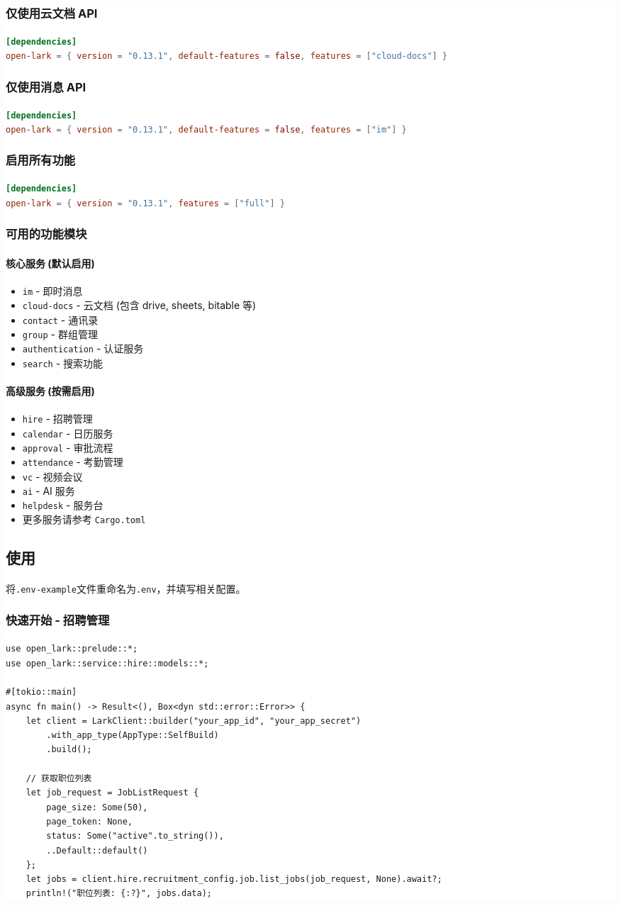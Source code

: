 ### 仅使用云文档 API
```toml
[dependencies]
open-lark = { version = "0.13.1", default-features = false, features = ["cloud-docs"] }
```

### 仅使用消息 API  
```toml
[dependencies]
open-lark = { version = "0.13.1", default-features = false, features = ["im"] }
```

### 启用所有功能
```toml
[dependencies]
open-lark = { version = "0.13.1", features = ["full"] }
```

### 可用的功能模块

#### 核心服务 (默认启用)
- `im` - 即时消息
- `cloud-docs` - 云文档 (包含 drive, sheets, bitable 等)
- `contact` - 通讯录
- `group` - 群组管理
- `authentication` - 认证服务
- `search` - 搜索功能

#### 高级服务 (按需启用)
- `hire` - 招聘管理
- `calendar` - 日历服务
- `approval` - 审批流程
- `attendance` - 考勤管理
- `vc` - 视频会议
- `ai` - AI 服务
- `helpdesk` - 服务台
- 更多服务请参考 `Cargo.toml`

## 使用

将`.env-example`文件重命名为`.env`，并填写相关配置。

### 快速开始 - 招聘管理

```rust,ignore
use open_lark::prelude::*;
use open_lark::service::hire::models::*;

#[tokio::main]
async fn main() -> Result<(), Box<dyn std::error::Error>> {
    let client = LarkClient::builder("your_app_id", "your_app_secret")
        .with_app_type(AppType::SelfBuild)
        .build();

    // 获取职位列表
    let job_request = JobListRequest {
        page_size: Some(50),
        page_token: None,
        status: Some("active".to_string()),
        ..Default::default()
    };
    let jobs = client.hire.recruitment_config.job.list_jobs(job_request, None).await?;
    println!("职位列表: {:?}", jobs.data);

```
